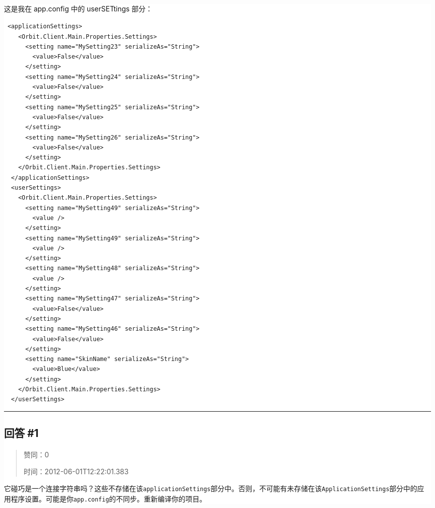 这是我在 app.config 中的 userSETtings 部分：

```
 <applicationSettings>
    <Orbit.Client.Main.Properties.Settings>
      <setting name="MySetting23" serializeAs="String">
        <value>False</value>
      </setting>
      <setting name="MySetting24" serializeAs="String">
        <value>False</value>
      </setting>
      <setting name="MySetting25" serializeAs="String">
        <value>False</value>
      </setting>
      <setting name="MySetting26" serializeAs="String">
        <value>False</value>
      </setting>
    </Orbit.Client.Main.Properties.Settings>
  </applicationSettings>
  <userSettings>
    <Orbit.Client.Main.Properties.Settings>
      <setting name="MySetting49" serializeAs="String">
        <value />
      </setting>
      <setting name="MySetting49" serializeAs="String">
        <value />
      </setting>
      <setting name="MySetting48" serializeAs="String">
        <value />
      </setting>
      <setting name="MySetting47" serializeAs="String">
        <value>False</value>
      </setting>
      <setting name="MySetting46" serializeAs="String">
        <value>False</value>
      </setting>
      <setting name="SkinName" serializeAs="String">
        <value>Blue</value>
      </setting>
    </Orbit.Client.Main.Properties.Settings>
  </userSettings> 
```

* * *

## 回答 #1

> 赞同：0
> 
> 时间：2012-06-01T12:22:01.383

它碰巧是一个连接字符串吗？这些不存储在该`applicationSettings`部分中。否则，不可能有未存储在该`ApplicationSettings`部分中的应用程序设置。可能是你`app.config`的不同步。重新编译你的项目。
